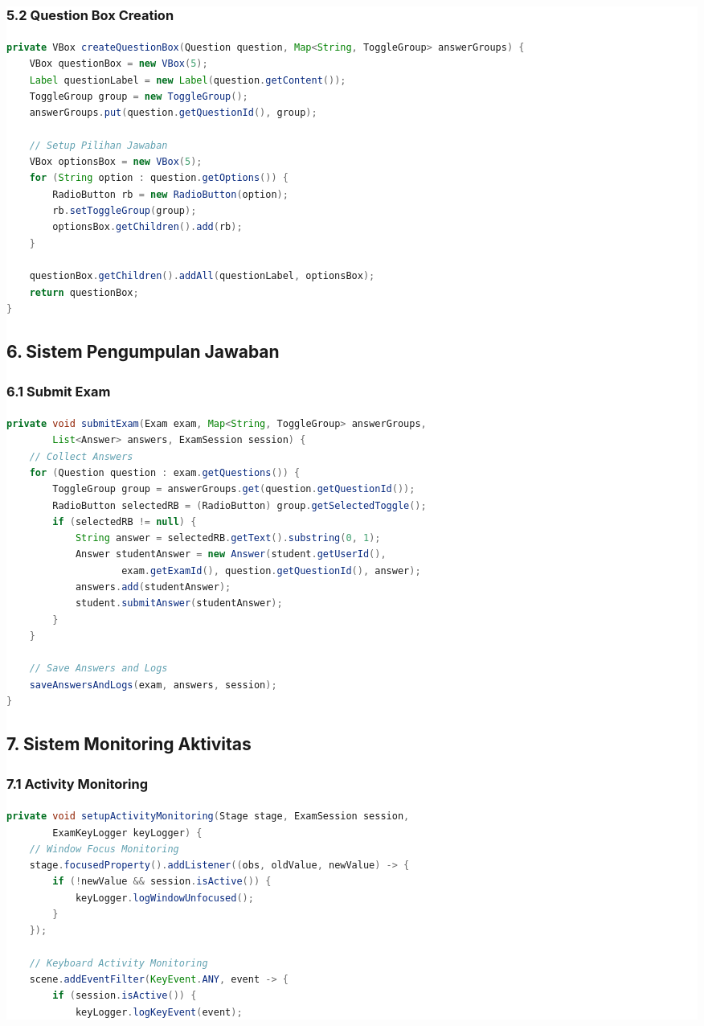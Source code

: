 ### 5.2 Question Box Creation
```java
private VBox createQuestionBox(Question question, Map<String, ToggleGroup> answerGroups) {
    VBox questionBox = new VBox(5);
    Label questionLabel = new Label(question.getContent());
    ToggleGroup group = new ToggleGroup();
    answerGroups.put(question.getQuestionId(), group);

    // Setup Pilihan Jawaban
    VBox optionsBox = new VBox(5);
    for (String option : question.getOptions()) {
        RadioButton rb = new RadioButton(option);
        rb.setToggleGroup(group);
        optionsBox.getChildren().add(rb);
    }

    questionBox.getChildren().addAll(questionLabel, optionsBox);
    return questionBox;
}
```

## 6. Sistem Pengumpulan Jawaban

### 6.1 Submit Exam
```java
private void submitExam(Exam exam, Map<String, ToggleGroup> answerGroups,
        List<Answer> answers, ExamSession session) {
    // Collect Answers
    for (Question question : exam.getQuestions()) {
        ToggleGroup group = answerGroups.get(question.getQuestionId());
        RadioButton selectedRB = (RadioButton) group.getSelectedToggle();
        if (selectedRB != null) {
            String answer = selectedRB.getText().substring(0, 1);
            Answer studentAnswer = new Answer(student.getUserId(),
                    exam.getExamId(), question.getQuestionId(), answer);
            answers.add(studentAnswer);
            student.submitAnswer(studentAnswer);
        }
    }

    // Save Answers and Logs
    saveAnswersAndLogs(exam, answers, session);
}
```

## 7. Sistem Monitoring Aktivitas

### 7.1 Activity Monitoring
```java
private void setupActivityMonitoring(Stage stage, ExamSession session, 
        ExamKeyLogger keyLogger) {
    // Window Focus Monitoring
    stage.focusedProperty().addListener((obs, oldValue, newValue) -> {
        if (!newValue && session.isActive()) {
            keyLogger.logWindowUnfocused();
        }
    });

    // Keyboard Activity Monitoring
    scene.addEventFilter(KeyEvent.ANY, event -> {
        if (session.isActive()) {
            keyLogger.logKeyEvent(event);
```